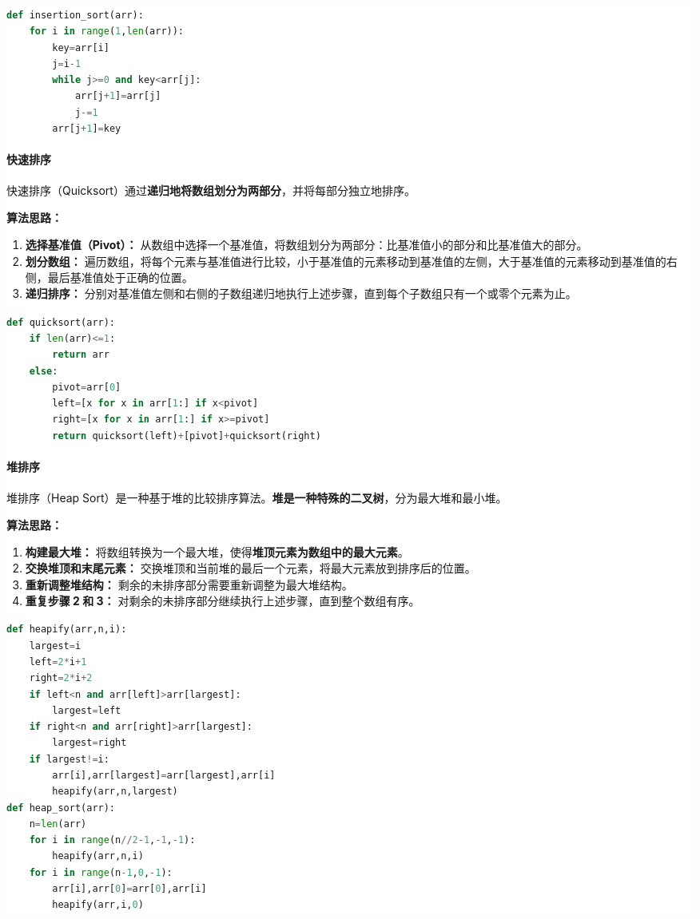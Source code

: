 ```python
def insertion_sort(arr):
    for i in range(1,len(arr)):
        key=arr[i]
        j=i-1
        while j>=0 and key<arr[j]:
            arr[j+1]=arr[j]
            j-=1
        arr[j+1]=key
```

#### 快速排序

快速排序（Quicksort）通过**递归地将数组划分为两部分**，并将每部分独立地排序。

**算法思路：**

1. **选择基准值（Pivot）：** 从数组中选择一个基准值，将数组划分为两部分：比基准值小的部分和比基准值大的部分。
2. **划分数组：** 遍历数组，将每个元素与基准值进行比较，小于基准值的元素移动到基准值的左侧，大于基准值的元素移动到基准值的右侧，最后基准值处于正确的位置。
3. **递归排序：** 分别对基准值左侧和右侧的子数组递归地执行上述步骤，直到每个子数组只有一个或零个元素为止。

```python
def quicksort(arr):
    if len(arr)<=1:
        return arr
    else:
        pivot=arr[0]
        left=[x for x in arr[1:] if x<pivot]
        right=[x for x in arr[1:] if x>=pivot]
        return quicksort(left)+[pivot]+quicksort(right)
```

#### **堆排序**

堆排序（Heap Sort）是一种基于堆的比较排序算法。**堆是一种特殊的二叉树**，分为最大堆和最小堆。

**算法思路：**

1. **构建最大堆：** 将数组转换为一个最大堆，使得**堆顶元素为数组中的最大元素**。
2. **交换堆顶和末尾元素：** 交换堆顶和当前堆的最后一个元素，将最大元素放到排序后的位置。
3. **重新调整堆结构：** 剩余的未排序部分需要重新调整为最大堆结构。
4. **重复步骤 2 和 3：** 对剩余的未排序部分继续执行上述步骤，直到整个数组有序。

```python
def heapify(arr,n,i):
    largest=i
    left=2*i+1
    right=2*i+2
    if left<n and arr[left]>arr[largest]:
        largest=left
    if right<n and arr[right]>arr[largest]:
        largest=right
    if largest!=i:
        arr[i],arr[largest]=arr[largest],arr[i]
        heapify(arr,n,largest)
def heap_sort(arr):
    n=len(arr)
    for i in range(n//2-1,-1,-1):
        heapify(arr,n,i)
    for i in range(n-1,0,-1):
        arr[i],arr[0]=arr[0],arr[i]
        heapify(arr,i,0)
```
